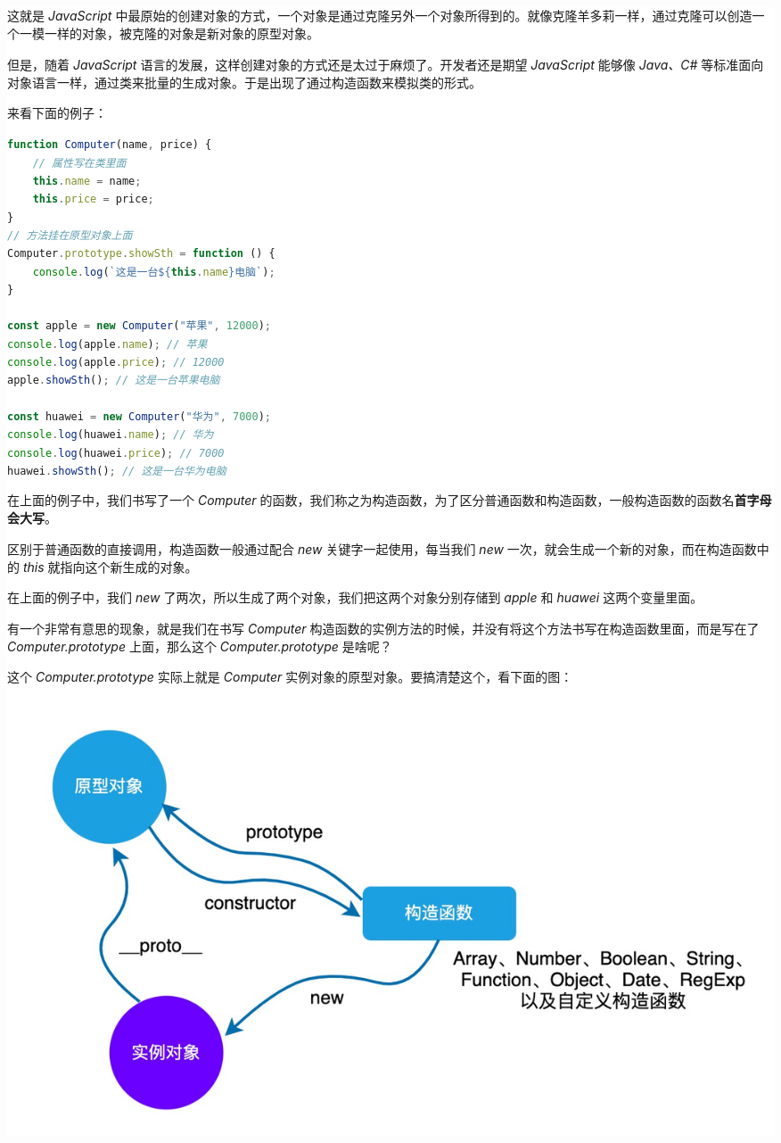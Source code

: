 这就是 *JavaScript* 中最原始的创建对象的方式，一个对象是通过克隆另外一个对象所得到的。就像克隆羊多莉一样，通过克隆可以创造一个一模一样的对象，被克隆的对象是新对象的原型对象。

但是，随着 *JavaScript* 语言的发展，这样创建对象的方式还是太过于麻烦了。开发者还是期望 *JavaScript* 能够像 *Java、C#* 等标准面向对象语言一样，通过类来批量的生成对象。于是出现了通过构造函数来模拟类的形式。

来看下面的例子：

```js
function Computer(name, price) {
    // 属性写在类里面 
    this.name = name;
    this.price = price;
}
// 方法挂在原型对象上面
Computer.prototype.showSth = function () {
    console.log(`这是一台${this.name}电脑`);
}

const apple = new Computer("苹果", 12000);
console.log(apple.name); // 苹果
console.log(apple.price); // 12000
apple.showSth(); // 这是一台苹果电脑

const huawei = new Computer("华为", 7000);
console.log(huawei.name); // 华为
console.log(huawei.price); // 7000
huawei.showSth(); // 这是一台华为电脑
```

在上面的例子中，我们书写了一个 *Computer* 的函数，我们称之为构造函数，为了区分普通函数和构造函数，一般构造函数的函数名**首字母会大写**。

区别于普通函数的直接调用，构造函数一般通过配合 *new* 关键字一起使用，每当我们 *new* 一次，就会生成一个新的对象，而在构造函数中的 *this* 就指向这个新生成的对象。

在上面的例子中，我们 *new* 了两次，所以生成了两个对象，我们把这两个对象分别存储到 *apple* 和 *huawei* 这两个变量里面。

有一个非常有意思的现象，就是我们在书写 *Computer* 构造函数的实例方法的时候，并没有将这个方法书写在构造函数里面，而是写在了 *Computer.prototype* 上面，那么这个 *Computer.prototype* 是啥呢？

这个 *Computer.prototype* 实际上就是 *Computer* 实例对象的原型对象。要搞清楚这个，看下面的图：

![](./assets/prototype/pic_2.png)
